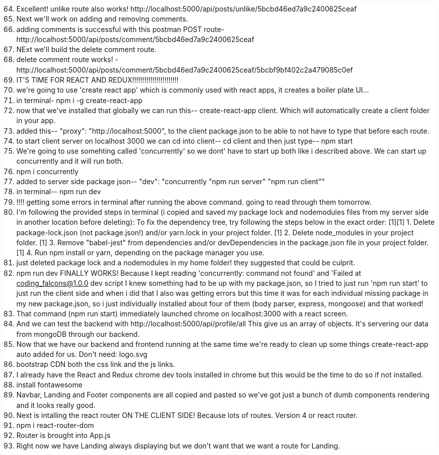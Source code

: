 64. Excellent! unlike route also works! http://localhost:5000/api/posts/unlike/5bcbd46ed7a9c2400625ceaf
65. Next we'll work on adding and removing comments.
66. adding comments is successful with this postman POST route- http://localhost:5000/api/posts/comment/5bcbd46ed7a9c2400625ceaf
67. NExt we'll build the delete comment route.
68. delete comment route works! - http://localhost:5000/api/posts/comment/5bcbd46ed7a9c2400625ceaf/5bcbf9bf402c2a479085c0ef
69. IT'S TIME FOR REACT AND REDUX!!!!!!!!!!!!!!!!!!!!!!!
70. we're going to use 'create react app' which is commonly used with react apps, it creates a boiler plate UI...
71. in terminal- npm i -g create-react-app
72. now that we've installed that globally we can run this-- create-react-app client. Which will automatically create a client folder in your app.
73. added this-- "proxy": "http://localhost:5000",
    to the client package.json to be able to not have to type that before each route.
74. to start client server on localhost 3000 we can cd into client-- cd client
    and then just type-- npm start
75. We're going to use somehting called 'concurrently' so we dont' have to start up both like i described above. We can start up concurrently and it will run both.
76. npm i concurrently
77. added to server side package json-- "dev": "concurrently \"npm run server\" \"npm run client\""
78. in terminal-- npm run dev
79. !!!! getting some errors in terminal after running the above command. going to read through them tomorrow.
80. I'm following the provided steps in terminal (i copied and saved my package lock and nodemodules files from my server side in another location before deleting):
    To fix the dependency tree, try following the steps below in the exact order:
    [1][1] 1. Delete package-lock.json (not package.json!) and/or yarn.lock in your project folder.
    [1] 2. Delete node_modules in your project folder.
    [1] 3. Remove "babel-jest" from dependencies and/or devDependencies in the package.json file in your project folder.
    [1] 4. Run npm install or yarn, depending on the package manager you use.
81. just deleted package lock and a nodemodules in my home folder! they suggested that could be culprit.
82. npm run dev FINALLY WORKS! Because I kept reading 'concurrently: command not found' and 'Failed at coding_falcons@1.0.0 dev script I knew something had to be up with my package.json, so I tried to just run 'npm run start' to just run the client side and when i did that I also was getting errors but this time it was for each individual missing package in my new package.json, so i just individually installed about four of them (body parser, express, mongoose) and that worked!
83. That command (npm run start) immediately launched chrome on localhost:3000 with a react screen.
84. And we can test the backend with http://localhost:5000/api/profile/all
    This give us an array of objects. It's servering our data from mongoDB through our backend.
85. Now that we have our backend and frontend running at the same time we're ready to clean up some things create-react-app auto added for us. Don't need: logo.svg
86. bootstrap CDN both the css link and the js links.
87. I already have the React and Redux chrome dev tools installed in chrome but this would be the time to do so if not installed.
88. install fontawesome
89. Navbar, Landing and Footer components are all copied and pasted so we've got just a bunch of dumb components rendering and it looks really good.
90. Next is intalling the react router ON THE CLIENT SIDE! Because lots of routes. Version 4 or react router.
91. npm i react-router-dom
92. Router is brought into App.js
93. Right now we have Landing always displaying but we don't want that we want a route for Landing.
